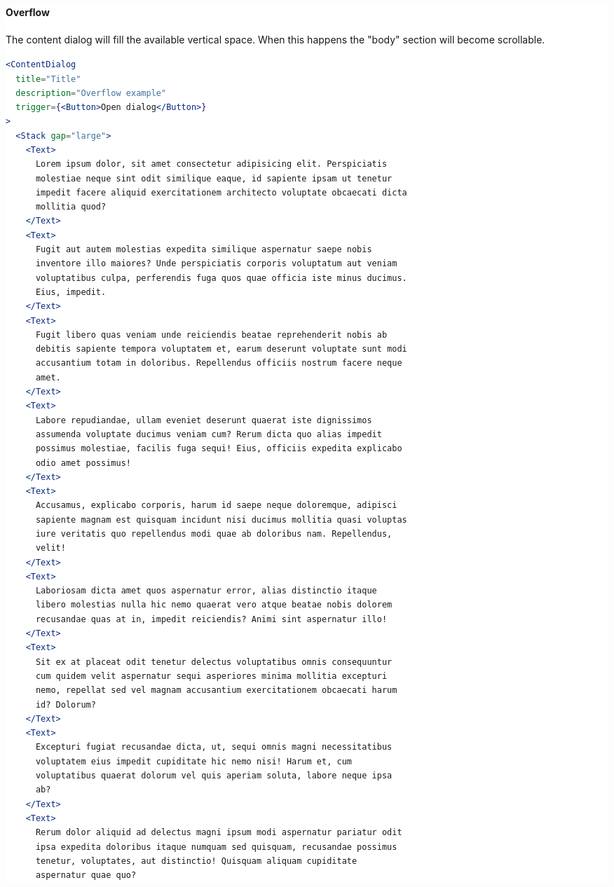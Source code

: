 #### Overflow

The content dialog will fill the available vertical space. When this happens the
"body" section will become scrollable.

```jsx live
<ContentDialog
  title="Title"
  description="Overflow example"
  trigger={<Button>Open dialog</Button>}
>
  <Stack gap="large">
    <Text>
      Lorem ipsum dolor, sit amet consectetur adipisicing elit. Perspiciatis
      molestiae neque sint odit similique eaque, id sapiente ipsam ut tenetur
      impedit facere aliquid exercitationem architecto voluptate obcaecati dicta
      mollitia quod?
    </Text>
    <Text>
      Fugit aut autem molestias expedita similique aspernatur saepe nobis
      inventore illo maiores? Unde perspiciatis corporis voluptatum aut veniam
      voluptatibus culpa, perferendis fuga quos quae officia iste minus ducimus.
      Eius, impedit.
    </Text>
    <Text>
      Fugit libero quas veniam unde reiciendis beatae reprehenderit nobis ab
      debitis sapiente tempora voluptatem et, earum deserunt voluptate sunt modi
      accusantium totam in doloribus. Repellendus officiis nostrum facere neque
      amet.
    </Text>
    <Text>
      Labore repudiandae, ullam eveniet deserunt quaerat iste dignissimos
      assumenda voluptate ducimus veniam cum? Rerum dicta quo alias impedit
      possimus molestiae, facilis fuga sequi! Eius, officiis expedita explicabo
      odio amet possimus!
    </Text>
    <Text>
      Accusamus, explicabo corporis, harum id saepe neque doloremque, adipisci
      sapiente magnam est quisquam incidunt nisi ducimus mollitia quasi voluptas
      iure veritatis quo repellendus modi quae ab doloribus nam. Repellendus,
      velit!
    </Text>
    <Text>
      Laboriosam dicta amet quos aspernatur error, alias distinctio itaque
      libero molestias nulla hic nemo quaerat vero atque beatae nobis dolorem
      recusandae quas at in, impedit reiciendis? Animi sint aspernatur illo!
    </Text>
    <Text>
      Sit ex at placeat odit tenetur delectus voluptatibus omnis consequuntur
      cum quidem velit aspernatur sequi asperiores minima mollitia excepturi
      nemo, repellat sed vel magnam accusantium exercitationem obcaecati harum
      id? Dolorum?
    </Text>
    <Text>
      Excepturi fugiat recusandae dicta, ut, sequi omnis magni necessitatibus
      voluptatem eius impedit cupiditate hic nemo nisi! Harum et, cum
      voluptatibus quaerat dolorum vel quis aperiam soluta, labore neque ipsa
      ab?
    </Text>
    <Text>
      Rerum dolor aliquid ad delectus magni ipsum modi aspernatur pariatur odit
      ipsa expedita doloribus itaque numquam sed quisquam, recusandae possimus
      tenetur, voluptates, aut distinctio! Quisquam aliquam cupiditate
      aspernatur quae quo?
```